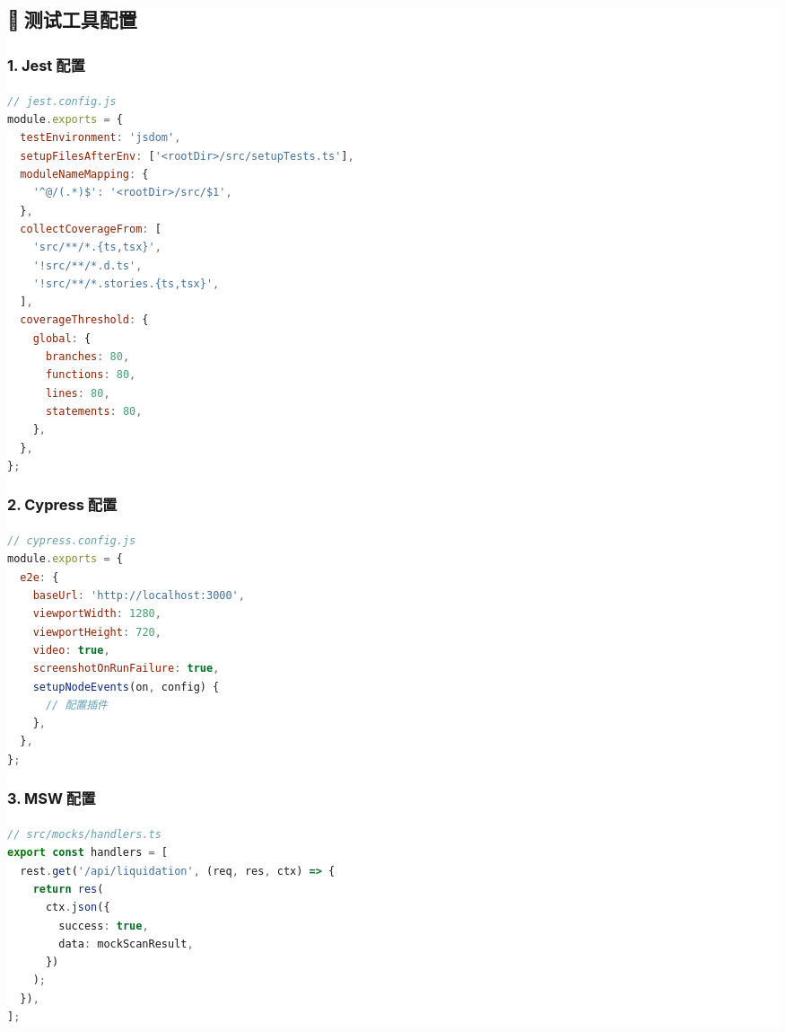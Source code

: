 ## 🔧 测试工具配置

### 1. Jest 配置
```javascript
// jest.config.js
module.exports = {
  testEnvironment: 'jsdom',
  setupFilesAfterEnv: ['<rootDir>/src/setupTests.ts'],
  moduleNameMapping: {
    '^@/(.*)$': '<rootDir>/src/$1',
  },
  collectCoverageFrom: [
    'src/**/*.{ts,tsx}',
    '!src/**/*.d.ts',
    '!src/**/*.stories.{ts,tsx}',
  ],
  coverageThreshold: {
    global: {
      branches: 80,
      functions: 80,
      lines: 80,
      statements: 80,
    },
  },
};
```

### 2. Cypress 配置
```javascript
// cypress.config.js
module.exports = {
  e2e: {
    baseUrl: 'http://localhost:3000',
    viewportWidth: 1280,
    viewportHeight: 720,
    video: true,
    screenshotOnRunFailure: true,
    setupNodeEvents(on, config) {
      // 配置插件
    },
  },
};
```

### 3. MSW 配置
```typescript
// src/mocks/handlers.ts
export const handlers = [
  rest.get('/api/liquidation', (req, res, ctx) => {
    return res(
      ctx.json({
        success: true,
        data: mockScanResult,
      })
    );
  }),
];
```

